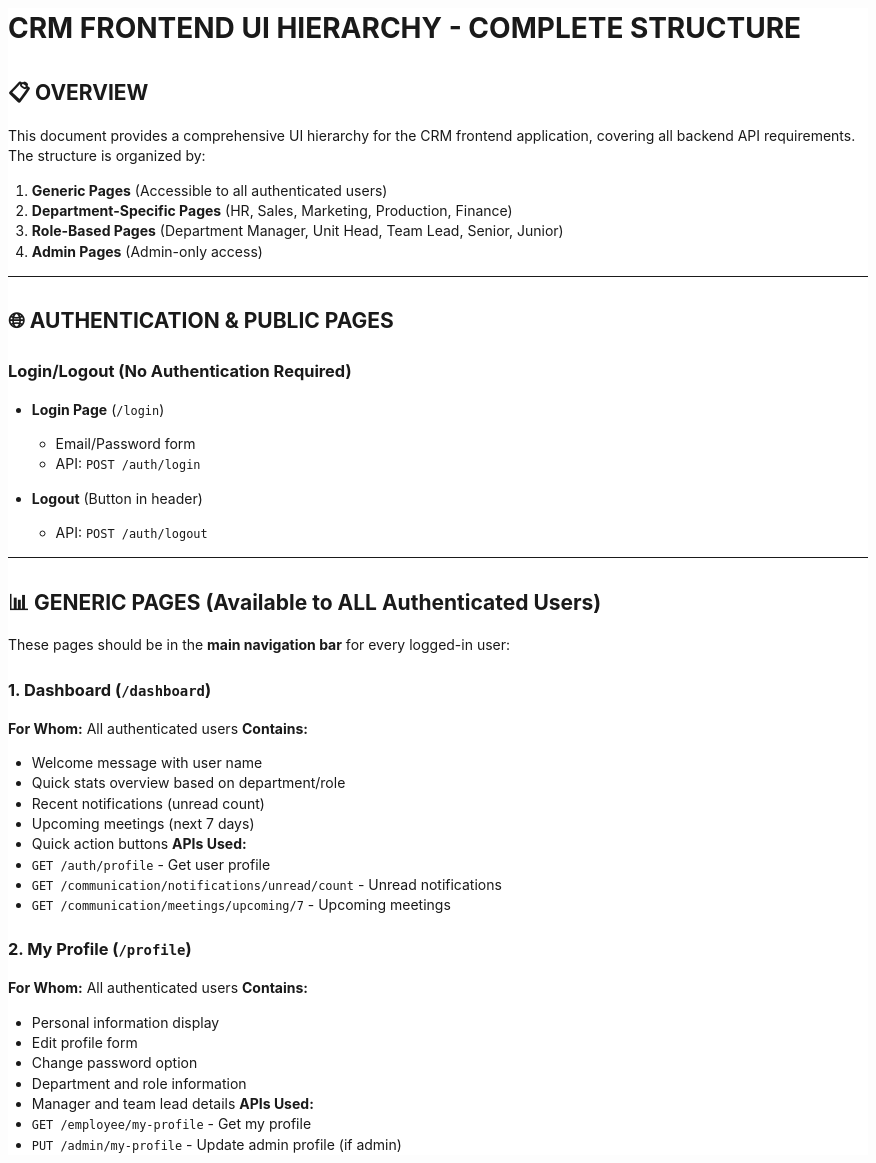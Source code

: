 # CRM FRONTEND UI HIERARCHY - COMPLETE STRUCTURE

## 📋 OVERVIEW
This document provides a comprehensive UI hierarchy for the CRM frontend application, covering all backend API requirements. The structure is organized by:
1. **Generic Pages** (Accessible to all authenticated users)
2. **Department-Specific Pages** (HR, Sales, Marketing, Production, Finance)
3. **Role-Based Pages** (Department Manager, Unit Head, Team Lead, Senior, Junior)
4. **Admin Pages** (Admin-only access)

---

## 🌐 AUTHENTICATION & PUBLIC PAGES

### Login/Logout (No Authentication Required)
- **Login Page** (`/login`)
  - Email/Password form
  - API: `POST /auth/login`
  
- **Logout** (Button in header)
  - API: `POST /auth/logout`

---

## 📊 GENERIC PAGES (Available to ALL Authenticated Users)

These pages should be in the **main navigation bar** for every logged-in user:

### 1. Dashboard (`/dashboard`)
**For Whom:** All authenticated users
**Contains:**
- Welcome message with user name
- Quick stats overview based on department/role
- Recent notifications (unread count)
- Upcoming meetings (next 7 days)
- Quick action buttons
**APIs Used:**
- `GET /auth/profile` - Get user profile
- `GET /communication/notifications/unread/count` - Unread notifications
- `GET /communication/meetings/upcoming/7` - Upcoming meetings

### 2. My Profile (`/profile`)
**For Whom:** All authenticated users
**Contains:**
- Personal information display
- Edit profile form
- Change password option
- Department and role information
- Manager and team lead details
**APIs Used:**
- `GET /employee/my-profile` - Get my profile
- `PUT /admin/my-profile` - Update admin profile (if admin)
